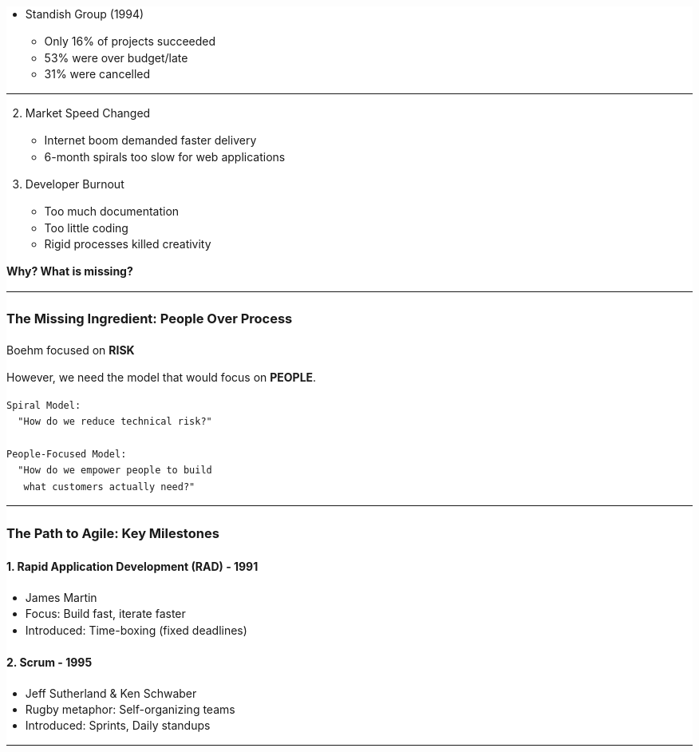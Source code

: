 - Standish Group (1994)
  - Only 16% of projects succeeded
  - 53% were over budget/late
  - 31% were cancelled  

  </div>

</div>

---

2. Market Speed Changed
   - Internet boom demanded faster delivery
   - 6-month spirals too slow for web applications

3. Developer Burnout
   - Too much documentation
   - Too little coding
   - Rigid processes killed creativity

**Why? What is missing?**

---

### The Missing Ingredient: People Over Process

Boehm focused on **RISK**

However, we need the model that would focus on **PEOPLE**.

```txt
Spiral Model:
  "How do we reduce technical risk?"

People-Focused Model:
  "How do we empower people to build 
   what customers actually need?"
```

---

### The Path to Agile: Key Milestones

#### 1. Rapid Application Development (RAD) - 1991

- James Martin
- Focus: Build fast, iterate faster
- Introduced: Time-boxing (fixed deadlines)

#### 2. Scrum - 1995

- Jeff Sutherland & Ken Schwaber
- Rugby metaphor: Self-organizing teams
- Introduced: Sprints, Daily standups

---
